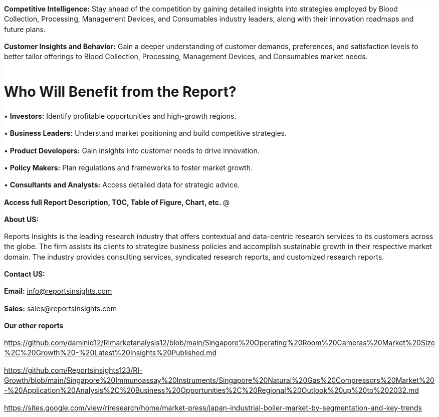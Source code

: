 <strong>Competitive Intelligence:</strong>
Stay ahead of the competition by gaining detailed insights into strategies employed by Blood Collection, Processing, Management Devices, and Consumables industry leaders, along with their innovation roadmaps and future plans.

<strong>Customer Insights and Behavior:</strong>
Gain a deeper understanding of customer demands, preferences, and satisfaction levels to better tailor offerings to Blood Collection, Processing, Management Devices, and Consumables market needs.

# <strong>Who Will Benefit from the Report?</strong>

• <strong>Investors:</strong> Identify profitable opportunities and high-growth regions.

• <strong>Business Leaders:</strong> Understand market positioning and build competitive strategies.

• <strong>Product Developers:</strong> Gain insights into customer needs to drive innovation.

• <strong>Policy Makers:</strong> Plan regulations and frameworks to foster market growth.

• <strong>Consultants and Analysts:</strong> Access detailed data for strategic advice.
</ul>
<strong>Access full Report Description, TOC, Table of Figure, Chart, etc. </strong>@  <a href= style=color:#0000ff;></a></font>

<strong><strong>About US</strong>:</strong>

Reports Insights is the leading research industry that offers contextual and data-centric research services to its customers across the globe. The firm assists its clients to strategize business policies and accomplish sustainable growth in their respective market domain. The industry provides consulting services, syndicated research reports, and customized research reports.

<strong>Contact US:</strong>

<p class=""""><b>Email:</b> <a href=mailto:info@reportsinsights.com>info@reportsinsights.com</a></p>
<p class=""""><b>Sales:</b> <a href=mailto:sales@reportsinsights.com>sales@reportsinsights.com</a></p>

<strong>Our other reports</strong>

<a href=https://github.com/daminid12/RImarketanalysis12/blob/main/Singapore%20Operating%20Room%20Cameras%20Market%20Size%2C%20Growth%20-%20Latest%20Insights%20Published.md>https://github.com/daminid12/RImarketanalysis12/blob/main/Singapore%20Operating%20Room%20Cameras%20Market%20Size%2C%20Growth%20-%20Latest%20Insights%20Published.md</a>

<a href=https://github.com/Reportsinsights123/RI-Growth/blob/main/Singapore%20Immunoassay%20Instruments/Singapore%20Natural%20Gas%20Compressors%20Market%20-%20Application%20Analysis%2C%20Business%20Opportunities%2C%20Regional%20Outlook%20up%20to%202032.md>https://github.com/Reportsinsights123/RI-Growth/blob/main/Singapore%20Immunoassay%20Instruments/Singapore%20Natural%20Gas%20Compressors%20Market%20-%20Application%20Analysis%2C%20Business%20Opportunities%2C%20Regional%20Outlook%20up%20to%202032.md</a>

<a href=https://sites.google.com/view/riresearch/home/market-press/japan-industrial-boiler-market-by-segmentation-and-key-trends>https://sites.google.com/view/riresearch/home/market-press/japan-industrial-boiler-market-by-segmentation-and-key-trends</a>
